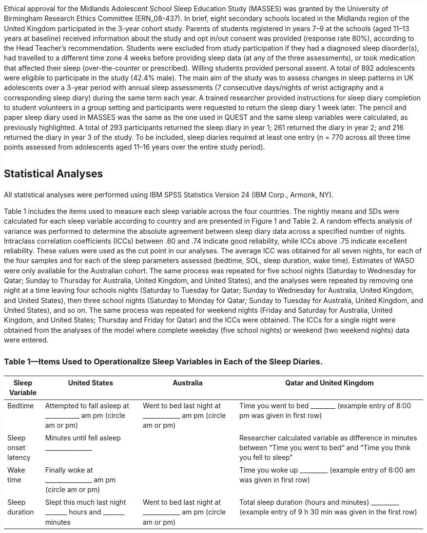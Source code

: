 Ethical approval for the Midlands Adolescent School Sleep Education Study (MASSES) was granted by the University of Birmingham Research Ethics Committee (ERN_08-437). In brief, eight secondary schools located in the Midlands region of the United Kingdom participated in the 3-year cohort study. Parents of students registered in years 7–9 at the schools (aged 11–13 years at baseline) received information about the study and opt in/out consent was provided (response rate 80%), according to the Head Teacher’s recommendation. Students were excluded from study participation if they had a diagnosed sleep disorder(s), had travelled to a different time zone 4 weeks before providing sleep data (at any of the three assessments), or took medication that affected their sleep (over-the-counter or prescribed). Willing students provided personal assent. A total of 892 adolescents were eligible to participate in the study (42.4% male). The main aim of the study was to assess changes in sleep patterns in UK adolescents over a 3-year period with annual sleep assessments (7 consecutive days/nights of wrist actigraphy and a corresponding sleep diary) during the same term each year. A trained researcher provided instructions for sleep diary completion to student volunteers in a group setting and participants were requested to return the sleep diary 1 week later. The pencil and paper sleep diary used in MASSES was the same as the one used in QUEST and the same sleep variables were calculated, as previously highlighted. A total of 293 participants returned the sleep diary in year 1; 261 returned the diary in year 2; and 216 returned the diary in year 3 of the study. To be included, sleep diaries required at least one entry (n = 770 across all three time points assessed from adolescents aged 11–16 years over the entire study period).

## Statistical Analyses
All statistical analyses were performed using IBM SPSS Statistics Version 24 (IBM Corp., Armonk, NY).

Table 1 includes the items used to measure each sleep variable across the four countries. The nightly means and SDs were calculated for each sleep variable according to country and are presented in Figure 1 and Table 2. A random effects analysis of variance was performed to determine the absolute agreement between sleep diary data across a specified number of nights. Intraclass correlation coefficients (ICCs) between .60 and .74 indicate good reliability, while ICCs above .75 indicate excellent reliability. These values were used as the cut point in our analyses. The average ICC was obtained for all seven nights, for each of the four samples and for each of the sleep parameters assessed (bedtime, SOL, sleep duration, wake time). Estimates of WASO were only available for the Australian cohort. The same process was repeated for five school nights (Saturday to Wednesday for Qatar; Sunday to Thursday for Australia, United Kingdom, and United States), and the analyses were repeated by removing one night at a time leaving four schools nights (Saturday to Tuesday for Qatar; Sunday to Wednesday for Australia, United Kingdom, and United States), then three school nights (Saturday to Monday for Qatar; Sunday to Tuesday for Australia, United Kingdom, and United States), and so on. The same process was repeated for weekend nights (Friday and Saturday for Australia, United Kingdom, and United States; Thursday and Friday for Qatar) and the ICCs were obtained. The ICCs for a single night were obtained from the analyses of the model where complete weekday (five school nights) or weekend (two weekend nights) data were entered.

### Table 1—Items Used to Operationalize Sleep Variables in Each of the Sleep Diaries.
| Sleep Variable          | United States                                      | Australia                                      | Qatar and United Kingdom                       |
|------------------------|---------------------------------------------------|------------------------------------------------|------------------------------------------------|
| Bedtime                | Attempted to fall asleep at ___________ am pm (circle am or pm) | Went to bed last night at ____________ am pm (circle am or pm) | Time you went to bed ________ (example entry of 8:00 pm was given in first row) |
| Sleep onset latency     | Minutes until fell asleep _______________         |                                                  | Researcher calculated variable as difference in minutes between “Time you went to bed” and “Time you think you fell to sleep” |
| Wake time              | Finally woke at _______________ am pm (circle am or pm) |                                                  | Time you woke up _________ (example entry of 6:00 am was given in first row) |
| Sleep duration         | Slept this much last night _______ hours and _______ minutes | Went to bed last night at ____________ am pm (circle am or pm) | Total sleep duration (hours and minutes) _________ (example entry of 9 h 30 min was given in the first row) |
